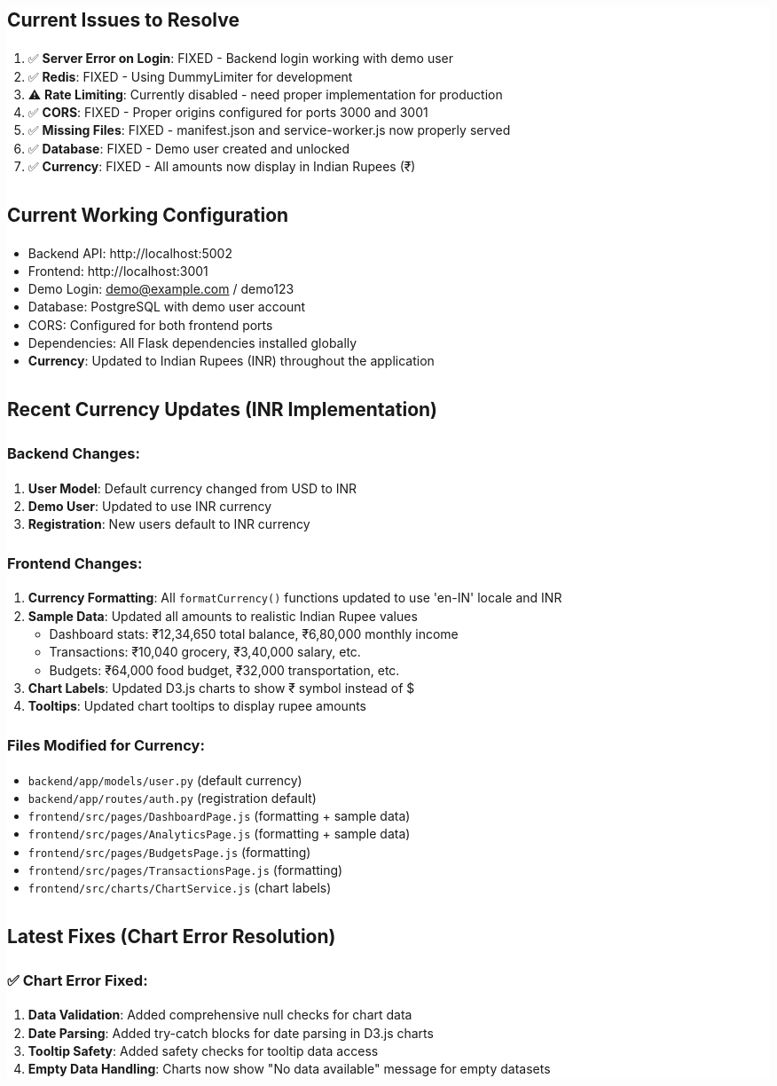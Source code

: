 ## Current Issues to Resolve

1. ✅ **Server Error on Login**: FIXED - Backend login working with demo user
2. ✅ **Redis**: FIXED - Using DummyLimiter for development
3. ⚠️ **Rate Limiting**: Currently disabled - need proper implementation for production
4. ✅ **CORS**: FIXED - Proper origins configured for ports 3000 and 3001
5. ✅ **Missing Files**: FIXED - manifest.json and service-worker.js now properly served
6. ✅ **Database**: FIXED - Demo user created and unlocked
7. ✅ **Currency**: FIXED - All amounts now display in Indian Rupees (₹)

## Current Working Configuration

- Backend API: http://localhost:5002
- Frontend: http://localhost:3001
- Demo Login: demo@example.com / demo123
- Database: PostgreSQL with demo user account
- CORS: Configured for both frontend ports
- Dependencies: All Flask dependencies installed globally
- **Currency**: Updated to Indian Rupees (INR) throughout the application

## Recent Currency Updates (INR Implementation)

### Backend Changes:
1. **User Model**: Default currency changed from USD to INR
2. **Demo User**: Updated to use INR currency
3. **Registration**: New users default to INR currency

### Frontend Changes:
1. **Currency Formatting**: All `formatCurrency()` functions updated to use 'en-IN' locale and INR
2. **Sample Data**: Updated all amounts to realistic Indian Rupee values
   - Dashboard stats: ₹12,34,650 total balance, ₹6,80,000 monthly income
   - Transactions: ₹10,040 grocery, ₹3,40,000 salary, etc.
   - Budgets: ₹64,000 food budget, ₹32,000 transportation, etc.
3. **Chart Labels**: Updated D3.js charts to show ₹ symbol instead of $
4. **Tooltips**: Updated chart tooltips to display rupee amounts

### Files Modified for Currency:
- `backend/app/models/user.py` (default currency)
- `backend/app/routes/auth.py` (registration default)
- `frontend/src/pages/DashboardPage.js` (formatting + sample data)
- `frontend/src/pages/AnalyticsPage.js` (formatting + sample data)
- `frontend/src/pages/BudgetsPage.js` (formatting)
- `frontend/src/pages/TransactionsPage.js` (formatting)
- `frontend/src/charts/ChartService.js` (chart labels)

## Latest Fixes (Chart Error Resolution)

### ✅ Chart Error Fixed:
1. **Data Validation**: Added comprehensive null checks for chart data
2. **Date Parsing**: Added try-catch blocks for date parsing in D3.js charts
3. **Tooltip Safety**: Added safety checks for tooltip data access
4. **Empty Data Handling**: Charts now show "No data available" message for empty datasets
